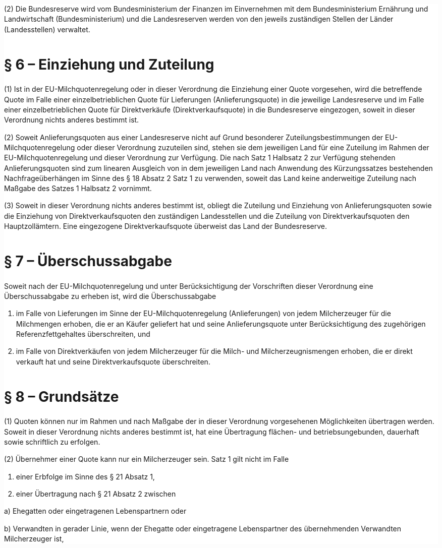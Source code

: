 (2) Die Bundesreserve wird vom Bundesministerium der Finanzen im Einvernehmen mit dem Bundesministerium Ernährung und Landwirtschaft (Bundesministerium) und die Landesreserven werden von den jeweils zuständigen Stellen der Länder (Landesstellen) verwaltet.

# § 6 – Einziehung und Zuteilung

(1) Ist in der EU-Milchquotenregelung oder in dieser Verordnung die Einziehung einer Quote vorgesehen, wird die betreffende Quote im Falle einer einzelbetrieblichen Quote für Lieferungen (Anlieferungsquote) in die jeweilige Landesreserve und im Falle einer einzelbetrieblichen Quote für Direktverkäufe (Direktverkaufsquote) in die Bundesreserve eingezogen, soweit in dieser Verordnung nichts anderes bestimmt ist.

(2) Soweit Anlieferungsquoten aus einer Landesreserve nicht auf Grund besonderer Zuteilungsbestimmungen der EU-Milchquotenregelung oder dieser Verordnung zuzuteilen sind, stehen sie dem jeweiligen Land für eine Zuteilung im Rahmen der EU-Milchquotenregelung und dieser Verordnung zur Verfügung. Die nach Satz 1 Halbsatz 2 zur Verfügung stehenden Anlieferungsquoten sind zum linearen Ausgleich von in dem jeweiligen Land nach Anwendung des Kürzungssatzes bestehenden Nachfrageüberhängen im Sinne des § 18 Absatz 2 Satz 1 zu verwenden, soweit das Land keine anderweitige Zuteilung nach Maßgabe des Satzes 1 Halbsatz 2 vornimmt.

(3) Soweit in dieser Verordnung nichts anderes bestimmt ist, obliegt die Zuteilung und Einziehung von Anlieferungsquoten sowie die Einziehung von Direktverkaufsquoten den zuständigen Landesstellen und die Zuteilung von Direktverkaufsquoten den Hauptzollämtern. Eine eingezogene Direktverkaufsquote überweist das Land der Bundesreserve.

# § 7 – Überschussabgabe

Soweit nach der EU-Milchquotenregelung und unter Berücksichtigung der Vorschriften dieser Verordnung eine Überschussabgabe zu erheben ist, wird die Überschussabgabe

1. im Falle von Lieferungen im Sinne der EU-Milchquotenregelung (Anlieferungen) von jedem Milcherzeuger für die Milchmengen erhoben, die er an Käufer geliefert hat und seine Anlieferungsquote unter Berücksichtigung des zugehörigen Referenzfettgehaltes überschreiten, und

2. im Falle von Direktverkäufen von jedem Milcherzeuger für die Milch- und Milcherzeugnismengen erhoben, die er direkt verkauft hat und seine Direktverkaufsquote überschreiten.

# § 8 – Grundsätze

(1) Quoten können nur im Rahmen und nach Maßgabe der in dieser Verordnung vorgesehenen Möglichkeiten übertragen werden. Soweit in dieser Verordnung nichts anderes bestimmt ist, hat eine Übertragung flächen- und betriebsungebunden, dauerhaft sowie schriftlich zu erfolgen.

(2) Übernehmer einer Quote kann nur ein Milcherzeuger sein. Satz 1 gilt nicht im Falle

1. einer Erbfolge im Sinne des § 21 Absatz 1,

2. einer Übertragung nach § 21 Absatz 2 zwischen

a) Ehegatten oder eingetragenen Lebenspartnern oder

b) Verwandten in gerader Linie, wenn der Ehegatte oder eingetragene Lebenspartner des übernehmenden Verwandten Milcherzeuger ist,
